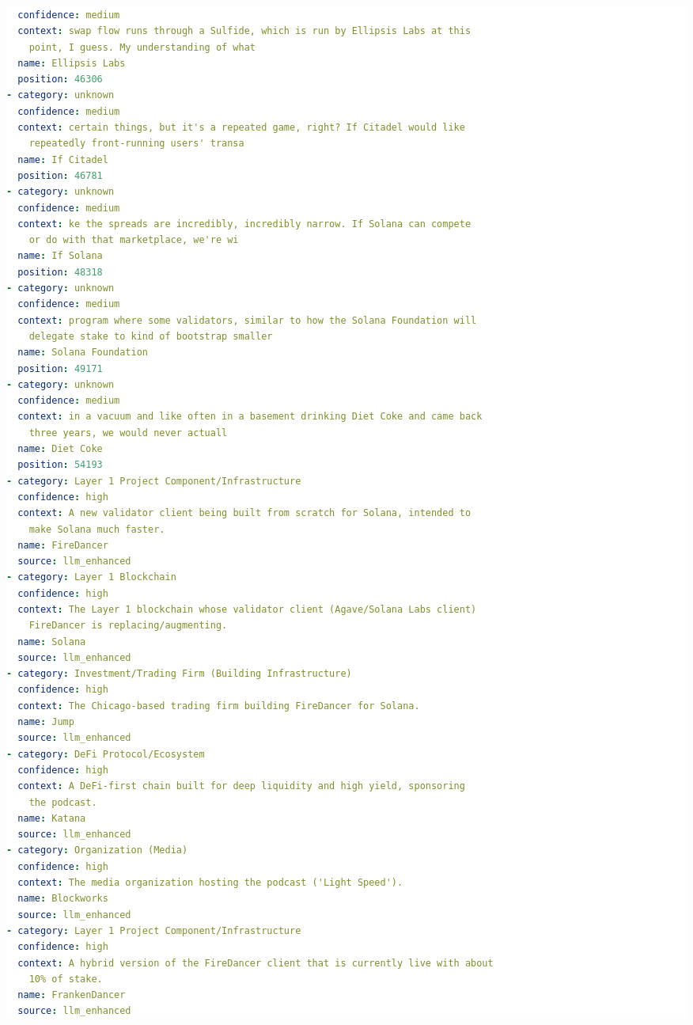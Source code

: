 ```yaml
  confidence: medium
  context: swap flow runs through a Sulfide, which is run by Ellipsis Labs at this
    point, I guess. My understanding of what
  name: Ellipsis Labs
  position: 46306
- category: unknown
  confidence: medium
  context: certain things, but it's a repeated game, right? If Citadel would like
    repeatedly front-running users' transa
  name: If Citadel
  position: 46781
- category: unknown
  confidence: medium
  context: ke the spreads are incredibly, incredibly narrow. If Solana can compete
    or do with that marketplace, we're wi
  name: If Solana
  position: 48318
- category: unknown
  confidence: medium
  context: program where some validators, similar to how the Solana Foundation will
    delegate stake to kind of bootstrap smaller
  name: Solana Foundation
  position: 49171
- category: unknown
  confidence: medium
  context: in a vacuum and like often in a basement drinking Diet Coke and came back
    three years, we would never actuall
  name: Diet Coke
  position: 54193
- category: Layer 1 Project Component/Infrastructure
  confidence: high
  context: A new validator client being built from scratch for Solana, intended to
    make Solana much faster.
  name: FireDancer
  source: llm_enhanced
- category: Layer 1 Blockchain
  confidence: high
  context: The Layer 1 blockchain whose validator client (Agave/Solana Labs client)
    FireDancer is replacing/augmenting.
  name: Solana
  source: llm_enhanced
- category: Investment/Trading Firm (Building Infrastructure)
  confidence: high
  context: The Chicago-based trading firm building FireDancer for Solana.
  name: Jump
  source: llm_enhanced
- category: DeFi Protocol/Ecosystem
  confidence: high
  context: A DeFi-first chain built for deep liquidity and high yield, sponsoring
    the podcast.
  name: Katana
  source: llm_enhanced
- category: Organization (Media)
  confidence: high
  context: The media organization hosting the podcast ('Light Speed').
  name: Blockworks
  source: llm_enhanced
- category: Layer 1 Project Component/Infrastructure
  confidence: high
  context: A hybrid version of the FireDancer client that is currently live with about
    10% of stake.
  name: FrankenDancer
  source: llm_enhanced
```